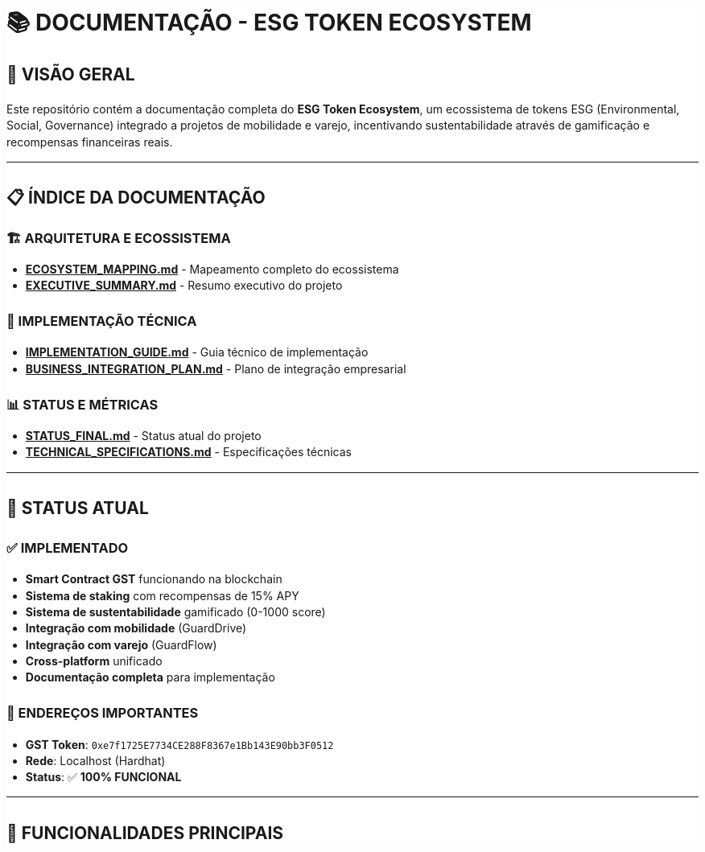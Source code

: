 # 📚 **DOCUMENTAÇÃO - ESG TOKEN ECOSYSTEM**

## 🎯 **VISÃO GERAL**

Este repositório contém a documentação completa do **ESG Token Ecosystem**, um ecossistema de tokens ESG (Environmental, Social, Governance) integrado a projetos de mobilidade e varejo, incentivando sustentabilidade através de gamificação e recompensas financeiras reais.

---

## 📋 **ÍNDICE DA DOCUMENTAÇÃO**

### **🏗️ ARQUITETURA E ECOSSISTEMA**
- **[ECOSYSTEM_MAPPING.md](./ecosystem/ECOSYSTEM_MAPPING.md)** - Mapeamento completo do ecossistema
- **[EXECUTIVE_SUMMARY.md](./EXECUTIVE_SUMMARY.md)** - Resumo executivo do projeto

### **🔧 IMPLEMENTAÇÃO TÉCNICA**
- **[IMPLEMENTATION_GUIDE.md](./technical/IMPLEMENTATION_GUIDE.md)** - Guia técnico de implementação
- **[BUSINESS_INTEGRATION_PLAN.md](./integration/BUSINESS_INTEGRATION_PLAN.md)** - Plano de integração empresarial

### **📊 STATUS E MÉTRICAS**
- **[STATUS_FINAL.md](./STATUS_FINAL.md)** - Status atual do projeto
- **[TECHNICAL_SPECIFICATIONS.md](./technical-specs/TECHNICAL_SPECIFICATIONS.md)** - Especificações técnicas

---

## 🚀 **STATUS ATUAL**

### **✅ IMPLEMENTADO**
- **Smart Contract GST** funcionando na blockchain
- **Sistema de staking** com recompensas de 15% APY
- **Sistema de sustentabilidade** gamificado (0-1000 score)
- **Integração com mobilidade** (GuardDrive)
- **Integração com varejo** (GuardFlow)
- **Cross-platform** unificado
- **Documentação completa** para implementação

### **🔗 ENDEREÇOS IMPORTANTES**
- **GST Token**: `0xe7f1725E7734CE288F8367e1Bb143E90bb3F0512`
- **Rede**: Localhost (Hardhat)
- **Status**: ✅ **100% FUNCIONAL**

---

## 🎯 **FUNCIONALIDADES PRINCIPAIS**

